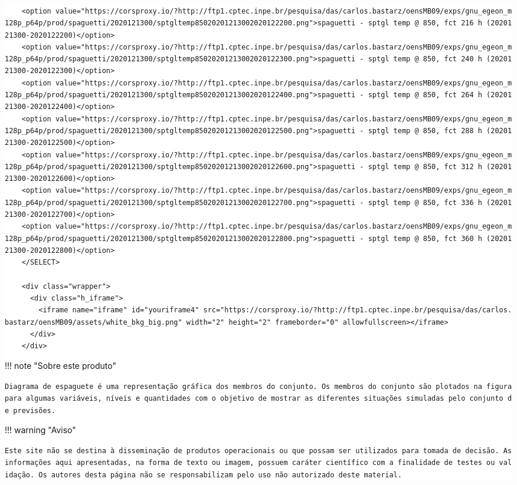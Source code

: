         <option value="https://corsproxy.io/?http://ftp1.cptec.inpe.br/pesquisa/das/carlos.bastarz/oensMB09/exps/gnu_egeon_m128p_p64p/prod/spaguetti/2020121300/sptgltemp85020201213002020122200.png">spaguetti - sptgl temp @ 850, fct 216 h (2020121300-2020122200)</option>
        <option value="https://corsproxy.io/?http://ftp1.cptec.inpe.br/pesquisa/das/carlos.bastarz/oensMB09/exps/gnu_egeon_m128p_p64p/prod/spaguetti/2020121300/sptgltemp85020201213002020122300.png">spaguetti - sptgl temp @ 850, fct 240 h (2020121300-2020122300)</option>
        <option value="https://corsproxy.io/?http://ftp1.cptec.inpe.br/pesquisa/das/carlos.bastarz/oensMB09/exps/gnu_egeon_m128p_p64p/prod/spaguetti/2020121300/sptgltemp85020201213002020122400.png">spaguetti - sptgl temp @ 850, fct 264 h (2020121300-2020122400)</option>
        <option value="https://corsproxy.io/?http://ftp1.cptec.inpe.br/pesquisa/das/carlos.bastarz/oensMB09/exps/gnu_egeon_m128p_p64p/prod/spaguetti/2020121300/sptgltemp85020201213002020122500.png">spaguetti - sptgl temp @ 850, fct 288 h (2020121300-2020122500)</option>
        <option value="https://corsproxy.io/?http://ftp1.cptec.inpe.br/pesquisa/das/carlos.bastarz/oensMB09/exps/gnu_egeon_m128p_p64p/prod/spaguetti/2020121300/sptgltemp85020201213002020122600.png">spaguetti - sptgl temp @ 850, fct 312 h (2020121300-2020122600)</option>
        <option value="https://corsproxy.io/?http://ftp1.cptec.inpe.br/pesquisa/das/carlos.bastarz/oensMB09/exps/gnu_egeon_m128p_p64p/prod/spaguetti/2020121300/sptgltemp85020201213002020122700.png">spaguetti - sptgl temp @ 850, fct 336 h (2020121300-2020122700)</option>
        <option value="https://corsproxy.io/?http://ftp1.cptec.inpe.br/pesquisa/das/carlos.bastarz/oensMB09/exps/gnu_egeon_m128p_p64p/prod/spaguetti/2020121300/sptgltemp85020201213002020122800.png">spaguetti - sptgl temp @ 850, fct 360 h (2020121300-2020122800)</option>
        </SELECT>
        
        <div class="wrapper">
          <div class="h_iframe">
            <iframe name="iframe" id="youriframe4" src="https://corsproxy.io/?http://ftp1.cptec.inpe.br/pesquisa/das/carlos.bastarz/oensMB09/assets/white_bkg_big.png" width="2" height="2" frameborder="0" allowfullscreen></iframe>
          </div>
        </div>

!!! note "Sobre este produto"

    Diagrama de espaguete é uma representação gráfica dos membros do conjunto. Os membros do conjunto são plotados na figura para algumas variáveis, níveis e quantidades com o objetivo de mostrar as diferentes situações simuladas pelo conjunto de previsões.

!!! warning "Aviso"

    Este site não se destina à disseminação de produtos operacionais ou que possam ser utilizados para tomada de decisão. As informações aqui apresentadas, na forma de texto ou imagem, possuem caráter científico com a finalidade de testes ou validação. Os autores desta página não se responsabilizam pelo uso não autorizado deste material.
